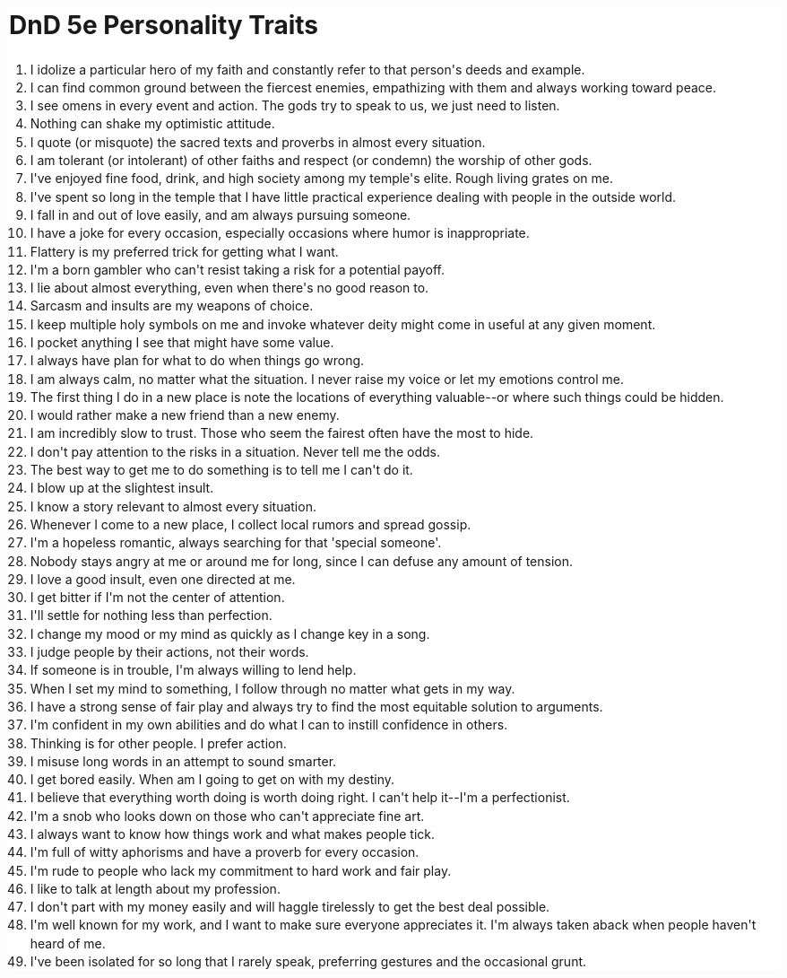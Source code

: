 # DnD 5e Personality Traits
1. I idolize a particular hero of my faith and constantly refer to that person's deeds and
example.
2. I can find common ground between the fiercest enemies, empathizing with them and
always working toward peace.
3. I see omens in every event and action. The gods try to speak to us, we just need to listen.
4. Nothing can shake my optimistic attitude.
5. I quote (or misquote) the sacred texts and proverbs in almost every situation.
6. I am tolerant (or intolerant) of other faiths and respect (or condemn) the worship of other
gods.
7. I've enjoyed fine food, drink, and high society among my temple's elite. Rough living grates
on me.
8. I've spent so long in the temple that I have little practical experience dealing with people in
the outside world.
9. I fall in and out of love easily, and am always pursuing someone.
10. I have a joke for every occasion, especially occasions where humor is inappropriate.
11. Flattery is my preferred trick for getting what I want.
12. I'm a born gambler who can't resist taking a risk for a potential payoff.
13. I lie about almost everything, even when there's no good reason to.
14. Sarcasm and insults are my weapons of choice.
15. I keep multiple holy symbols on me and invoke whatever deity might come in useful at any
given moment.
16. I pocket anything I see that might have some value.
17. I always have plan for what to do when things go wrong.
18. I am always calm, no matter what the situation. I never raise my voice or let my emotions
control me.
19. The first thing I do in a new place is note the locations of everything valuable--or where
such things could be hidden.
20. I would rather make a new friend than a new enemy.
21. I am incredibly slow to trust. Those who seem the fairest often have the most to hide.
22. I don't pay attention to the risks in a situation. Never tell me the odds.
23. The best way to get me to do something is to tell me I can't do it.
24. I blow up at the slightest insult.
25. I know a story relevant to almost every situation.
26. Whenever I come to a new place, I collect local rumors and spread gossip.
27. I'm a hopeless romantic, always searching for that 'special someone'.
28. Nobody stays angry at me or around me for long, since I can defuse any amount of tension.
29. I love a good insult, even one directed at me. 
30. I get bitter if I'm not the center of attention.
31. I'll settle for nothing less than perfection.
32. I change my mood or my mind as quickly as I change key in a song.
33. I judge people by their actions, not their words.
34. If someone is in trouble, I'm always willing to lend help.
35. When I set my mind to something, I follow through no matter what gets in my way.
36. I have a strong sense of fair play and always try to find the most equitable solution to
arguments.
37. I'm confident in my own abilities and do what I can to instill confidence in others.
38. Thinking is for other people. I prefer action.
39. I misuse long words in an attempt to sound smarter.
40. I get bored easily. When am I going to get on with my destiny.
41. I believe that everything worth doing is worth doing right. I can't help it--I'm a perfectionist.
42. I'm a snob who looks down on those who can't appreciate fine art.
43. I always want to know how things work and what makes people tick.
44. I'm full of witty aphorisms and have a proverb for every occasion.
45. I'm rude to people who lack my commitment to hard work and fair play.
46. I like to talk at length about my profession.
47. I don't part with my money easily and will haggle tirelessly to get the best deal possible.
48. I'm well known for my work, and I want to make sure everyone appreciates it. I'm always
taken aback when people haven't heard of me.
49. I've been isolated for so long that I rarely speak, preferring gestures and the occasional
grunt.